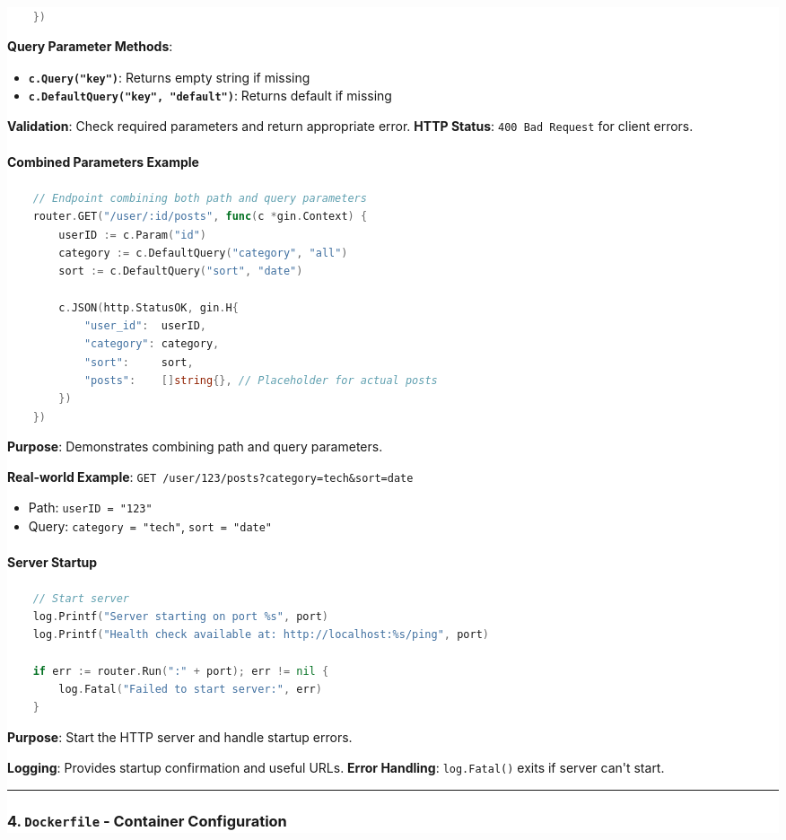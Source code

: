 ```go
	})
```

**Query Parameter Methods**:
- **`c.Query("key")`**: Returns empty string if missing
- **`c.DefaultQuery("key", "default")`**: Returns default if missing

**Validation**: Check required parameters and return appropriate error.
**HTTP Status**: `400 Bad Request` for client errors.

#### Combined Parameters Example

```go
	// Endpoint combining both path and query parameters
	router.GET("/user/:id/posts", func(c *gin.Context) {
		userID := c.Param("id")
		category := c.DefaultQuery("category", "all")
		sort := c.DefaultQuery("sort", "date")

		c.JSON(http.StatusOK, gin.H{
			"user_id":  userID,
			"category": category,
			"sort":     sort,
			"posts":    []string{}, // Placeholder for actual posts
		})
	})
```

**Purpose**: Demonstrates combining path and query parameters.

**Real-world Example**: `GET /user/123/posts?category=tech&sort=date`
- Path: `userID = "123"`
- Query: `category = "tech"`, `sort = "date"`

#### Server Startup

```go
	// Start server
	log.Printf("Server starting on port %s", port)
	log.Printf("Health check available at: http://localhost:%s/ping", port)
	
	if err := router.Run(":" + port); err != nil {
		log.Fatal("Failed to start server:", err)
	}
```

**Purpose**: Start the HTTP server and handle startup errors.

**Logging**: Provides startup confirmation and useful URLs.
**Error Handling**: `log.Fatal()` exits if server can't start.

---

### 4. `Dockerfile` - Container Configuration
